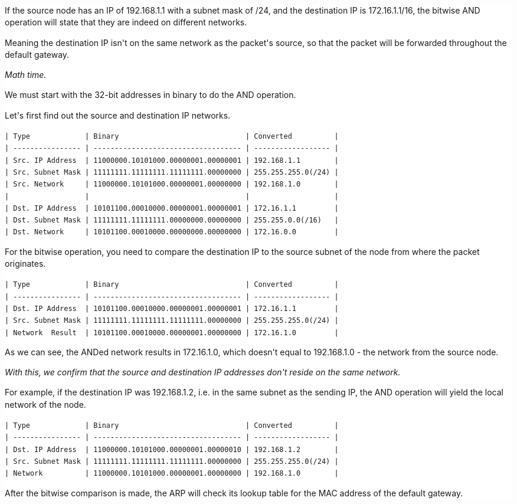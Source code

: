 If the source node has an IP of 192.168.1.1 with a subnet mask of /24, and the destination IP is 172.16.1.1/16, the bitwise AND operation will state that they are indeed on different networks.

Meaning the destination IP isn't on the same network as the packet's source, so that the packet will be forwarded throughout the default gateway.

_Math time._

We must start with the 32-bit addresses in binary to do the AND operation.

Let's first find out the source and destination IP networks.

    | Type             | Binary                              | Converted          |
    | ---------------- | ----------------------------------- | ------------------ |
    | Src. IP Address  | 11000000.10101000.00000001.00000001 | 192.168.1.1        |
    | Src. Subnet Mask | 11111111.11111111.11111111.00000000 | 255.255.255.0(/24) |
    | Src. Network     | 11000000.10101000.00000001.00000000 | 192.168.1.0        |
    |                  |                                     |                    |
    | Dst. IP Address  | 10101100.00010000.00000001.00000001 | 172.16.1.1         |
    | Dst. Subnet Mask | 11111111.11111111.00000000.00000000 | 255.255.0.0(/16)   |
    | Dst. Network     | 10101100.00010000.00000000.00000000 | 172.16.0.0         |

For the bitwise operation, you need to compare the destination IP to the source subnet of the node from where the packet originates.

    | Type             | Binary                              | Converted          |
    | ---------------- | ----------------------------------- | ------------------ |
    | Dst. IP Address  | 10101100.00010000.00000001.00000001 | 172.16.1.1         |
    | Src. Subnet Mask | 11111111.11111111.11111111.00000000 | 255.255.255.0(/24) |
    | Network  Result  | 10101100.00010000.00000001.00000000 | 172.16.1.0         |

As we can see, the ANDed network results in 172.16.1.0, which doesn't equal to 192.168.1.0 - the network from the source node.

_With this, we confirm that the source and destination IP addresses don't reside on the same network._

For example, if the destination IP was 192.168.1.2, i.e. in the same subnet as the sending IP, the AND operation will yield the local network of the node.

    | Type             | Binary                              | Converted          |
    | ---------------- | ----------------------------------- | ------------------ |
    | Dst. IP Address  | 11000000.10101000.00000001.00000010 | 192.168.1.2        |
    | Src. Subnet Mask | 11111111.11111111.11111111.00000000 | 255.255.255.0(/24) |
    | Network          | 11000000.10101000.00000001.00000000 | 192.168.1.0        |

After the bitwise comparison is made, the ARP will check its lookup table for the MAC address of the default gateway.
